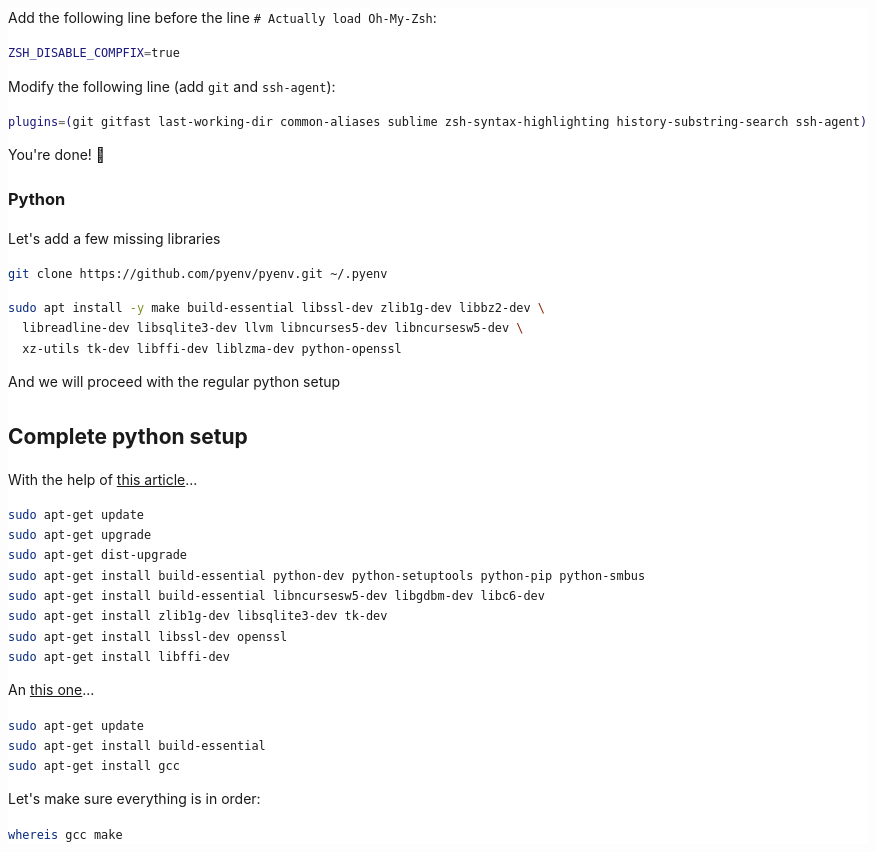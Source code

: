 Add the following line before the line `# Actually load Oh-My-Zsh`:

``` bash
ZSH_DISABLE_COMPFIX=true
```

Modify the following line (add `git` and `ssh-agent`):

``` bash
plugins=(git gitfast last-working-dir common-aliases sublime zsh-syntax-highlighting history-substring-search ssh-agent)
```

You're done! 🏅

### Python

Let's add a few missing libraries

``` bash
git clone https://github.com/pyenv/pyenv.git ~/.pyenv
```

``` bash
sudo apt install -y make build-essential libssl-dev zlib1g-dev libbz2-dev \
  libreadline-dev libsqlite3-dev llvm libncurses5-dev libncursesw5-dev \
  xz-utils tk-dev libffi-dev liblzma-dev python-openssl
```

And we will proceed with the regular python setup

## Complete python setup

With the help of [this article](https://www.programmersought.com/article/12164671542/)...

``` bash
sudo apt-get update
sudo apt-get upgrade
sudo apt-get dist-upgrade
sudo apt-get install build-essential python-dev python-setuptools python-pip python-smbus
sudo apt-get install build-essential libncursesw5-dev libgdbm-dev libc6-dev
sudo apt-get install zlib1g-dev libsqlite3-dev tk-dev
sudo apt-get install libssl-dev openssl
sudo apt-get install libffi-dev
```

An [this one](https://www.cyberciti.biz/faq/debian-linux-install-gnu-gcc-compiler/)...

``` bash
sudo apt-get update
sudo apt-get install build-essential
sudo apt-get install gcc
```

Let's make sure everything is in order:

``` bash
whereis gcc make
```
